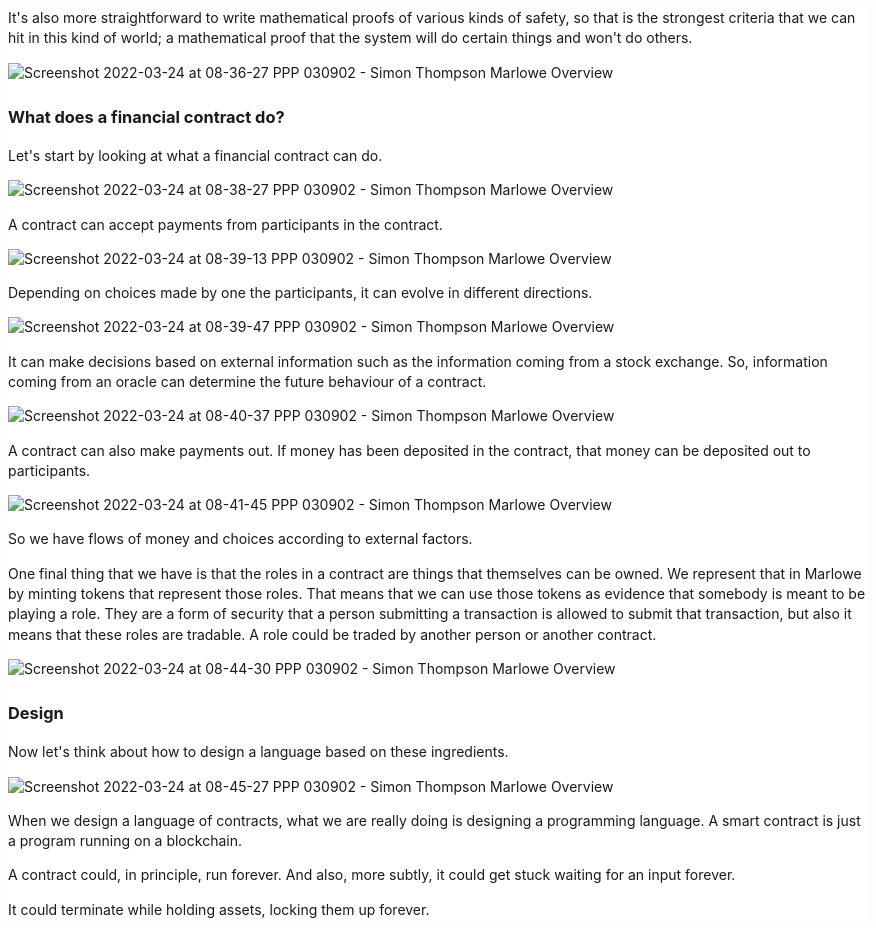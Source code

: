 It's also more straightforward to write mathematical proofs of various kinds of safety, so that is the strongest criteria that we can hit in this kind of world; a mathematical proof that the system will do certain things and won't do others.


![Screenshot 2022-03-24 at 08-36-27 PPP 030902 - Simon Thompson Marlowe Overview](https://user-images.githubusercontent.com/59018247/159917538-75816d4c-1744-4924-a834-87e98743cc33.png)

### What does a financial contract do?

Let's start by looking at what a financial contract can do.

![Screenshot 2022-03-24 at 08-38-27 PPP 030902 - Simon Thompson Marlowe Overview](https://user-images.githubusercontent.com/59018247/159917887-2d50f403-379e-4d5c-862c-5db631bff116.png)

A contract can accept payments from participants in the contract.

![Screenshot 2022-03-24 at 08-39-13 PPP 030902 - Simon Thompson Marlowe Overview](https://user-images.githubusercontent.com/59018247/159918025-0b5cd830-7144-462e-8a8f-9d127c2d981c.png)


Depending on choices made by one the participants, it can evolve in different directions.

![Screenshot 2022-03-24 at 08-39-47 PPP 030902 - Simon Thompson Marlowe Overview](https://user-images.githubusercontent.com/59018247/159918096-9e096f69-06da-4c99-adef-bcb23ad03d11.png)

It can make decisions based on external information such as the information coming from a stock exchange. So, information coming from an oracle can determine the future behaviour of a contract.

![Screenshot 2022-03-24 at 08-40-37 PPP 030902 - Simon Thompson Marlowe Overview](https://user-images.githubusercontent.com/59018247/159918218-2d123f1a-3138-46e1-9d08-da76ea976634.png)

A contract can also make payments out. If money has been deposited in the contract, that money can be deposited out to participants.

![Screenshot 2022-03-24 at 08-41-45 PPP 030902 - Simon Thompson Marlowe Overview](https://user-images.githubusercontent.com/59018247/159918420-32d34fc0-6ccc-4a28-96df-2282c9c1eee8.png)

So we have flows of money and choices according to external factors.

One final thing that we have is that the roles in a contract are things that themselves can be owned. We represent that in Marlowe by minting tokens that represent those roles. That means that we can use those tokens as evidence that somebody is meant to be playing a role. They are a form of security that a person submitting a transaction is allowed to submit that transaction, but also it means that these roles are tradable. A role could be traded by another person or another contract.

![Screenshot 2022-03-24 at 08-44-30 PPP 030902 - Simon Thompson Marlowe Overview](https://user-images.githubusercontent.com/59018247/159918885-d963f50b-4960-4d81-bb33-6771b14ccf09.png)

### Design

Now let's think about how to design a language based on these ingredients.

![Screenshot 2022-03-24 at 08-45-27 PPP 030902 - Simon Thompson Marlowe Overview](https://user-images.githubusercontent.com/59018247/159919037-98a45de5-15a6-4975-9290-c6ebd62728e3.png)

When we design a language of contracts, what we are really doing is designing a programming language. A smart contract is just a program running on a blockchain.

A contract could, in principle, run forever. And also, more subtly, it could get stuck waiting for an input forever.

It could terminate while holding assets, locking them up forever.
